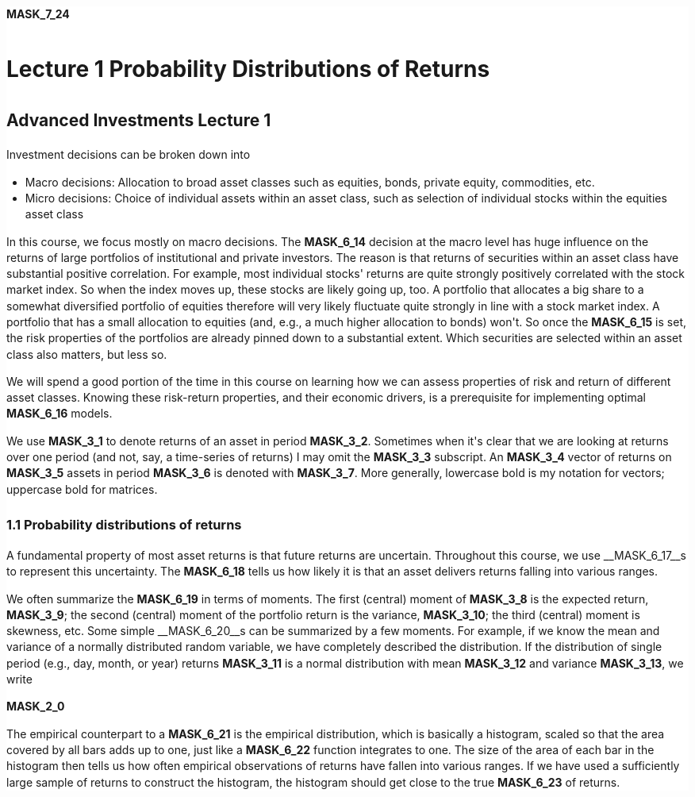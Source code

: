 __MASK_7_24__
# Lecture 1 Probability Distributions of Returns

## Advanced Investments Lecture 1

Investment decisions can be broken down into

- Macro decisions: Allocation to broad asset classes such as equities,  bonds,  private equity,  commodities,  etc.
- Micro decisions: Choice of individual assets within an asset class,  such as selection of individual stocks within the equities asset class

In this course,  we focus mostly on macro decisions. The __MASK_6_14__ decision at the macro level has huge influence on the returns of large portfolios of institutional and private investors. The reason is that returns of securities within an asset class have substantial positive correlation. For example,  most individual stocks' returns are quite strongly positively correlated with the stock market index. So when the index moves up,  these stocks are likely going up,  too. A portfolio that allocates a big share to a somewhat diversified portfolio of equities therefore will very likely fluctuate quite strongly in line with a stock market index. A portfolio that has a small allocation to equities (and,  e.g.,  a much higher allocation to bonds) won't. So once the __MASK_6_15__ is set,  the risk properties of the portfolios are already pinned down to a substantial extent. Which securities are selected within an asset class also matters,  but less so.

We will spend a good portion of the time in this course on learning how we can assess properties of risk and return of different asset classes. Knowing these risk-return properties,  and their economic drivers,  is a prerequisite for implementing optimal __MASK_6_16__ models.

We use __MASK_3_1__ to denote returns of an asset in period __MASK_3_2__. Sometimes when it's clear that we are looking at returns over one period (and not,  say,  a time-series of returns) I may omit the __MASK_3_3__ subscript. An __MASK_3_4__ vector of returns on __MASK_3_5__ assets in period __MASK_3_6__ is denoted with __MASK_3_7__. More generally,  lowercase bold is my notation for vectors; uppercase bold for matrices.

### 1.1 Probability distributions of returns

A fundamental property of most asset returns is that future returns are uncertain. Throughout this course,  we use __MASK_6_17__s to represent this uncertainty. The __MASK_6_18__ tells us how likely it is that an asset delivers returns falling into various ranges.

We often summarize the __MASK_6_19__ in terms of moments. The first (central) moment of __MASK_3_8__ is the expected return,  __MASK_3_9__; the second (central) moment of the portfolio return is the variance,  __MASK_3_10__; the third (central) moment is skewness,  etc. Some simple __MASK_6_20__s can be summarized by a few moments. For example,  if we know the mean and variance of a normally distributed random variable,  we have completely described the distribution. If the distribution of single period (e.g.,  day,  month,  or year) returns __MASK_3_11__ is a normal distribution with mean __MASK_3_12__ and variance __MASK_3_13__,  we write

__MASK_2_0__

The empirical counterpart to a __MASK_6_21__ is the empirical distribution,  which is basically a histogram,  scaled so that the area covered by all bars adds up to one,  just like a __MASK_6_22__ function integrates to one. The size of the area of each bar in the histogram then tells us how often empirical observations of returns have fallen into various ranges. If we have used a sufficiently large sample of returns to construct the histogram,  the histogram should get close to the true __MASK_6_23__ of returns.
